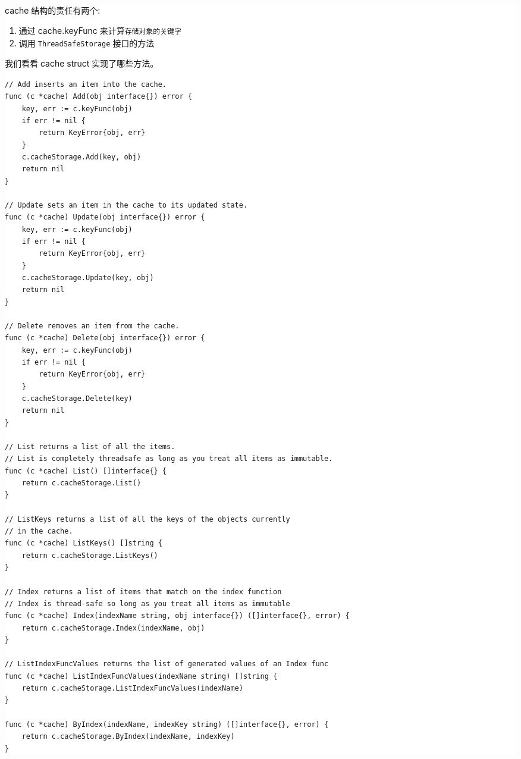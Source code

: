 cache 结构的责任有两个:

1. 通过 cache.keyFunc 来计算`存储对象的关键字`
2. 调用 `ThreadSafeStorage` 接口的方法

我们看看 cache struct 实现了哪些方法。

```
// Add inserts an item into the cache.
func (c *cache) Add(obj interface{}) error {
    key, err := c.keyFunc(obj)
    if err != nil {
        return KeyError{obj, err}
    }
    c.cacheStorage.Add(key, obj)
    return nil
}

// Update sets an item in the cache to its updated state.
func (c *cache) Update(obj interface{}) error {
    key, err := c.keyFunc(obj)
    if err != nil {
        return KeyError{obj, err}
    }
    c.cacheStorage.Update(key, obj)
    return nil
}

// Delete removes an item from the cache.
func (c *cache) Delete(obj interface{}) error {
    key, err := c.keyFunc(obj)
    if err != nil {
        return KeyError{obj, err}
    }
    c.cacheStorage.Delete(key)
    return nil
}

// List returns a list of all the items.
// List is completely threadsafe as long as you treat all items as immutable.
func (c *cache) List() []interface{} {
    return c.cacheStorage.List()
}

// ListKeys returns a list of all the keys of the objects currently
// in the cache.
func (c *cache) ListKeys() []string {
    return c.cacheStorage.ListKeys()
}

// Index returns a list of items that match on the index function
// Index is thread-safe so long as you treat all items as immutable
func (c *cache) Index(indexName string, obj interface{}) ([]interface{}, error) {
    return c.cacheStorage.Index(indexName, obj)
}

// ListIndexFuncValues returns the list of generated values of an Index func
func (c *cache) ListIndexFuncValues(indexName string) []string {
    return c.cacheStorage.ListIndexFuncValues(indexName)
}

func (c *cache) ByIndex(indexName, indexKey string) ([]interface{}, error) {
    return c.cacheStorage.ByIndex(indexName, indexKey)
}

```